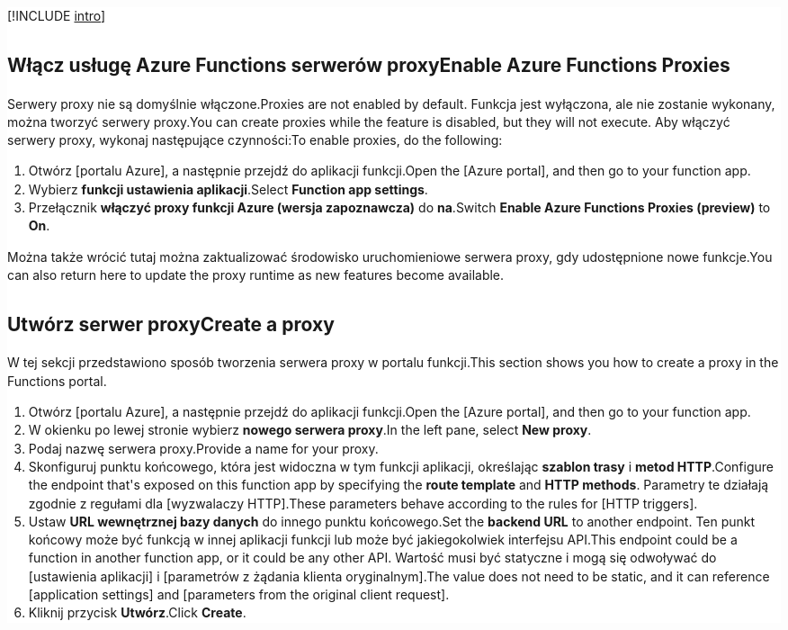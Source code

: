 [!INCLUDE [intro](../../includes/functions-bindings-intro.md)]


## <span data-ttu-id="982a2-110"><a name="enable"></a>Włącz usługę Azure Functions serwerów proxy</span><span class="sxs-lookup"><span data-stu-id="982a2-110"><a name="enable"></a>Enable Azure Functions Proxies</span></span>

<span data-ttu-id="982a2-111">Serwery proxy nie są domyślnie włączone.</span><span class="sxs-lookup"><span data-stu-id="982a2-111">Proxies are not enabled by default.</span></span> <span data-ttu-id="982a2-112">Funkcja jest wyłączona, ale nie zostanie wykonany, można tworzyć serwery proxy.</span><span class="sxs-lookup"><span data-stu-id="982a2-112">You can create proxies while the feature is disabled, but they will not execute.</span></span> <span data-ttu-id="982a2-113">Aby włączyć serwery proxy, wykonaj następujące czynności:</span><span class="sxs-lookup"><span data-stu-id="982a2-113">To enable proxies, do the following:</span></span>

1. <span data-ttu-id="982a2-114">Otwórz [portalu Azure], a następnie przejdź do aplikacji funkcji.</span><span class="sxs-lookup"><span data-stu-id="982a2-114">Open the [Azure portal], and then go to your function app.</span></span>
2. <span data-ttu-id="982a2-115">Wybierz **funkcji ustawienia aplikacji**.</span><span class="sxs-lookup"><span data-stu-id="982a2-115">Select **Function app settings**.</span></span>
3. <span data-ttu-id="982a2-116">Przełącznik **włączyć proxy funkcji Azure (wersja zapoznawcza)** do **na**.</span><span class="sxs-lookup"><span data-stu-id="982a2-116">Switch **Enable Azure Functions Proxies (preview)** to **On**.</span></span>

<span data-ttu-id="982a2-117">Można także wrócić tutaj można zaktualizować środowisko uruchomieniowe serwera proxy, gdy udostępnione nowe funkcje.</span><span class="sxs-lookup"><span data-stu-id="982a2-117">You can also return here to update the proxy runtime as new features become available.</span></span>


## <span data-ttu-id="982a2-118"><a name="create"></a>Utwórz serwer proxy</span><span class="sxs-lookup"><span data-stu-id="982a2-118"><a name="create"></a>Create a proxy</span></span>

<span data-ttu-id="982a2-119">W tej sekcji przedstawiono sposób tworzenia serwera proxy w portalu funkcji.</span><span class="sxs-lookup"><span data-stu-id="982a2-119">This section shows you how to create a proxy in the Functions portal.</span></span>

1. <span data-ttu-id="982a2-120">Otwórz [portalu Azure], a następnie przejdź do aplikacji funkcji.</span><span class="sxs-lookup"><span data-stu-id="982a2-120">Open the [Azure portal], and then go to your function app.</span></span>
2. <span data-ttu-id="982a2-121">W okienku po lewej stronie wybierz **nowego serwera proxy**.</span><span class="sxs-lookup"><span data-stu-id="982a2-121">In the left pane, select **New proxy**.</span></span>
3. <span data-ttu-id="982a2-122">Podaj nazwę serwera proxy.</span><span class="sxs-lookup"><span data-stu-id="982a2-122">Provide a name for your proxy.</span></span>
4. <span data-ttu-id="982a2-123">Skonfiguruj punktu końcowego, która jest widoczna w tym funkcji aplikacji, określając **szablon trasy** i **metod HTTP**.</span><span class="sxs-lookup"><span data-stu-id="982a2-123">Configure the endpoint that's exposed on this function app by specifying the **route template** and **HTTP methods**.</span></span> <span data-ttu-id="982a2-124">Parametry te działają zgodnie z regułami dla [wyzwalaczy HTTP].</span><span class="sxs-lookup"><span data-stu-id="982a2-124">These parameters behave according to the rules for [HTTP triggers].</span></span>
5. <span data-ttu-id="982a2-125">Ustaw **URL wewnętrznej bazy danych** do innego punktu końcowego.</span><span class="sxs-lookup"><span data-stu-id="982a2-125">Set the **backend URL** to another endpoint.</span></span> <span data-ttu-id="982a2-126">Ten punkt końcowy może być funkcją w innej aplikacji funkcji lub może być jakiegokolwiek interfejsu API.</span><span class="sxs-lookup"><span data-stu-id="982a2-126">This endpoint could be a function in another function app, or it could be any other API.</span></span> <span data-ttu-id="982a2-127">Wartość musi być statyczne i mogą się odwoływać do [ustawienia aplikacji] i [parametrów z żądania klienta oryginalnym].</span><span class="sxs-lookup"><span data-stu-id="982a2-127">The value does not need to be static, and it can reference [application settings] and [parameters from the original client request].</span></span>
6. <span data-ttu-id="982a2-128">Kliknij przycisk **Utwórz**.</span><span class="sxs-lookup"><span data-stu-id="982a2-128">Click **Create**.</span></span>


[Modify the back-end request]: #modify-backend-request
[Modify the response]: #modify-response